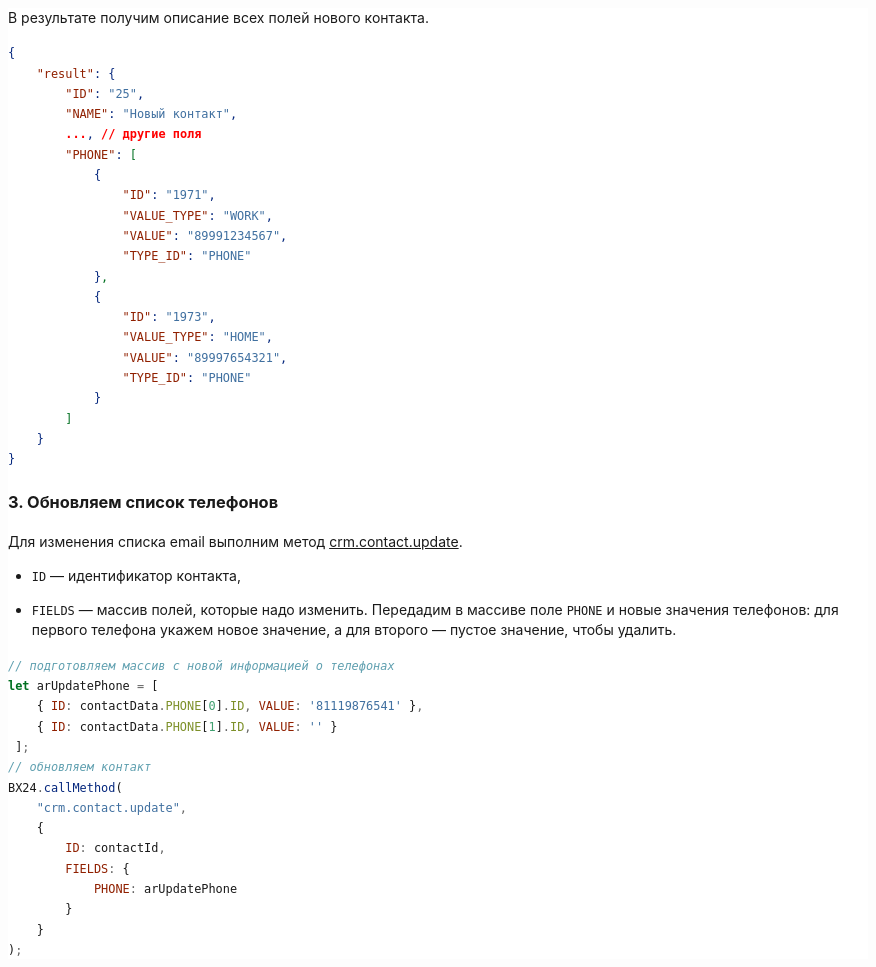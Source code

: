 В результате получим описание всех полей нового контакта.

```json
{
    "result": {
        "ID": "25",
        "NAME": "Новый контакт",
		..., // другие поля
        "PHONE": [
            {
                "ID": "1971",
                "VALUE_TYPE": "WORK",
                "VALUE": "89991234567",
                "TYPE_ID": "PHONE"
            },
            {
                "ID": "1973",
                "VALUE_TYPE": "HOME",
                "VALUE": "89997654321",
                "TYPE_ID": "PHONE"
            }
        ]
    }
}
```

### 3. Обновляем список телефонов

Для изменения списка email выполним метод [crm.contact.update](../../../api-reference/crm/contacts/crm-contact-update.md).

-  `ID` — идентификатор контакта,

-  `FIELDS` — массив полей, которые надо изменить. Передадим в массиве поле `PHONE` и новые значения телефонов: для первого телефона укажем новое значение, а для второго — пустое значение, чтобы удалить.

```javascript
// подготовляем массив с новой информацией о телефонах
let arUpdatePhone = [
	{ ID: contactData.PHONE[0].ID, VALUE: '81119876541' },
	{ ID: contactData.PHONE[1].ID, VALUE: '' }
 ];
// обновляем контакт
BX24.callMethod(
	"crm.contact.update",
	{
		ID: contactId,
		FIELDS: {
			PHONE: arUpdatePhone
		}
	}
);
```
